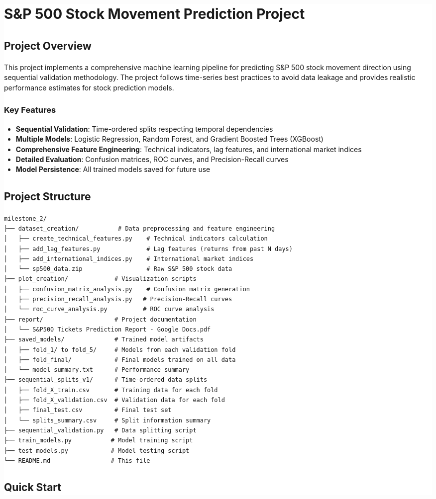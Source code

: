 # S&P 500 Stock Movement Prediction Project

## Project Overview

This project implements a comprehensive machine learning pipeline for predicting S&P 500 stock movement direction using sequential validation methodology. The project follows time-series best practices to avoid data leakage and provides realistic performance estimates for stock prediction models.

### Key Features

- **Sequential Validation**: Time-ordered splits respecting temporal dependencies
- **Multiple Models**: Logistic Regression, Random Forest, and Gradient Boosted Trees (XGBoost)
- **Comprehensive Feature Engineering**: Technical indicators, lag features, and international market indices
- **Detailed Evaluation**: Confusion matrices, ROC curves, and Precision-Recall curves
- **Model Persistence**: All trained models saved for future use

## Project Structure

```
milestone_2/
├── dataset_creation/           # Data preprocessing and feature engineering
│   ├── create_technical_features.py    # Technical indicators calculation
│   ├── add_lag_features.py             # Lag features (returns from past N days)
│   ├── add_international_indices.py    # International market indices
│   └── sp500_data.zip                  # Raw S&P 500 stock data
├── plot_creation/             # Visualization scripts
│   ├── confusion_matrix_analysis.py    # Confusion matrix generation
│   ├── precision_recall_analysis.py   # Precision-Recall curves
│   └── roc_curve_analysis.py          # ROC curve analysis
├── report/                    # Project documentation
│   └── S&P500 Tickets Prediction Report - Google Docs.pdf
├── saved_models/              # Trained model artifacts
│   ├── fold_1/ to fold_5/     # Models from each validation fold
│   ├── fold_final/            # Final models trained on all data
│   └── model_summary.txt      # Performance summary
├── sequential_splits_v1/      # Time-ordered data splits
│   ├── fold_X_train.csv       # Training data for each fold
│   ├── fold_X_validation.csv  # Validation data for each fold
│   ├── final_test.csv         # Final test set
│   └── splits_summary.csv     # Split information summary
├── sequential_validation.py   # Data splitting script
├── train_models.py           # Model training script
├── test_models.py            # Model testing script
└── README.md                 # This file
```

## Quick Start
